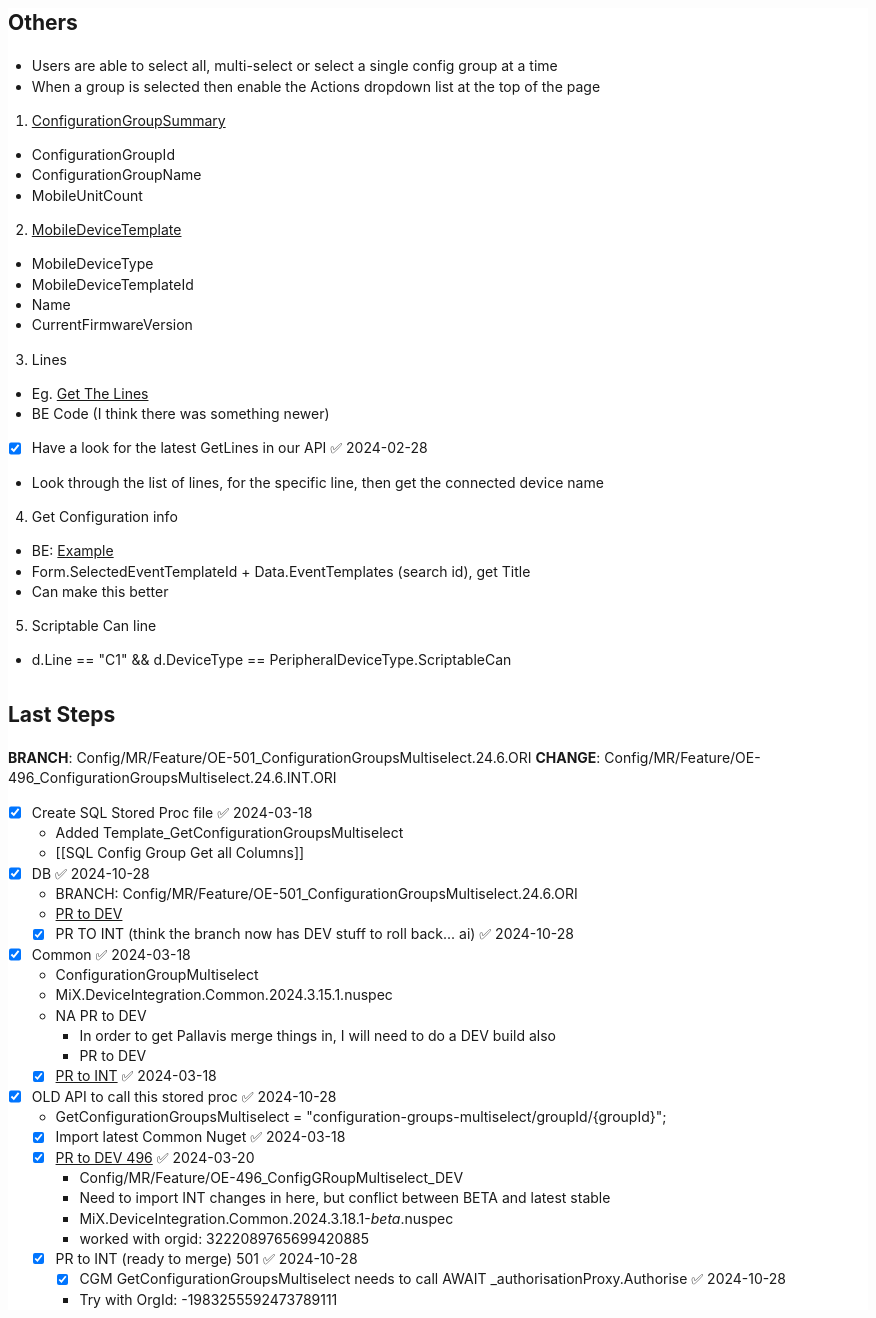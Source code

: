 ## Others

- Users are able to select all, multi-select or select a single config group at a time
- When a group is selected then enable the Actions dropdown list at the top of the page

1) [ConfigurationGroupSummary](http://api.deviceconfig.int.development.domain.local/swagger/ui/index#!/ConfigurationGroup/ConfigurationGroup_GetConfigurationGroupSummaries)
- ConfigurationGroupId
- ConfigurationGroupName
- MobileUnitCount
2) [MobileDeviceTemplate](http://api.deviceconfig.int.development.domain.local/swagger/ui/index#!/MobileDeviceTemplate/MobileDeviceTemplate_GetConfigurationGroupSummaries)
- MobileDeviceType
- MobileDeviceTemplateId
- Name
- CurrentFirmwareVersion
3) Lines
- Eg. [Get The Lines](https://integration.mixtelematics.com/DynaMiX.API/config-admin/organisations/-4493495256567590976/mobile-device-template-lines/-1951388979136968032)
- BE Code (I think there was something newer)
- [x] Have a look for the latest GetLines in our API ✅ 2024-02-28
- Look through the list of lines, for the specific line, then get the connected device name
4) Get Configuration info
- BE: [Example](https://integration.mixtelematics.com/DynaMiX.API/config-admin/-5401647754082838271/configuration_groups/-2221726257111617269)
- Form.SelectedEventTemplateId + Data.EventTemplates (search id), get Title
- Can make this better
5) Scriptable Can line
- d.Line == "C1" && d.DeviceType == PeripheralDeviceType.ScriptableCan
  

## Last Steps

**BRANCH**: Config/MR/Feature/OE-501_ConfigurationGroupsMultiselect.24.6.ORI
**CHANGE**: Config/MR/Feature/OE-496_ConfigurationGroupsMultiselect.24.6.INT.ORI

- [x] Create SQL Stored Proc file ✅ 2024-03-18
	- Added Template_GetConfigurationGroupsMultiselect
	- [[SQL Config Group Get all Columns]]
- [x] DB ✅ 2024-10-28
	- BRANCH: Config/MR/Feature/OE-501_ConfigurationGroupsMultiselect.24.6.ORI
	- [PR to DEV](https://dev.azure.com/MiXTelematics/Common/_git/Database/pullrequest/99324)
	- [x] PR TO INT (think the branch now has DEV stuff to roll back... ai) ✅ 2024-10-28
- [x] Common ✅ 2024-03-18
	- ConfigurationGroupMultiselect
	- MiX.DeviceIntegration.Common.2024.3.15.1.nuspec
	- NA PR to DEV
		- In order to get Pallavis merge things in, I will need to do a DEV build also
		- PR to DEV
	- [x] [PR to INT](https://dev.azure.com/MiXTelematics/DeviceIntegration/_git/MiX.DeviceIntegration.Core/pullrequest/99793) ✅ 2024-03-18
- [x] OLD API to call this stored proc ✅ 2024-10-28
	- GetConfigurationGroupsMultiselect = "configuration-groups-multiselect/groupId/{groupId}";
	- [x] Import latest Common Nuget ✅ 2024-03-18
	- [x] [PR to DEV 496](https://dev.azure.com/MiXTelematics/DeviceIntegration/_git/DynaMiX.DeviceConfig/pullrequest/99940) ✅ 2024-03-20
		- Config/MR/Feature/OE-496_ConfigGRoupMultiselect_DEV
		- Need to import INT changes in here, but conflict between BETA and latest stable
		- MiX.DeviceIntegration.Common.2024.3.18.1-_beta_.nuspec
		- worked with orgid: 3222089765699420885
	- [x] PR to INT (ready to merge) 501 ✅ 2024-10-28
		- [x] CGM GetConfigurationGroupsMultiselect needs to call AWAIT _authorisationProxy.Authorise ✅ 2024-10-28
		- Try with OrgId: -1983255592473789111
